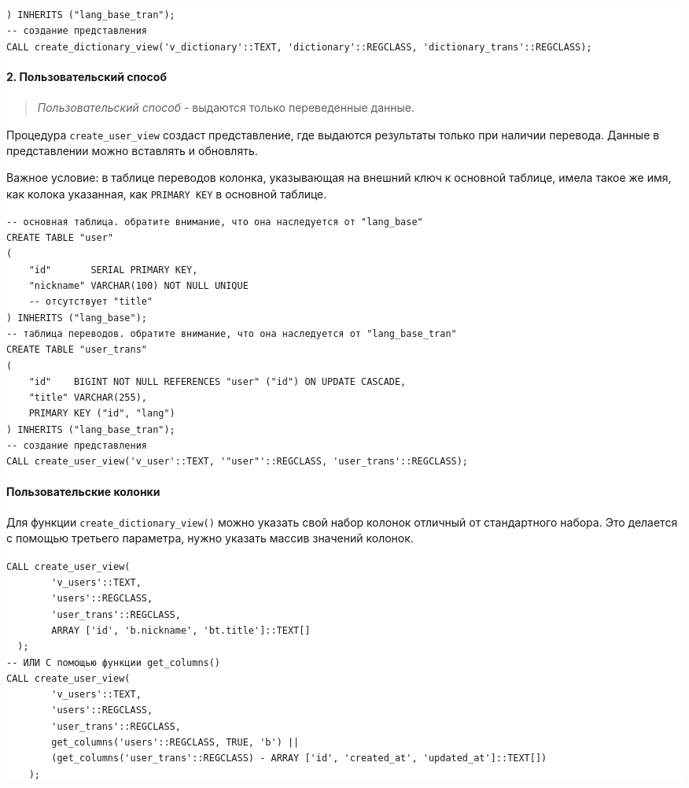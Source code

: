 ```postgresql
) INHERITS ("lang_base_tran");
-- создание представления
CALL create_dictionary_view('v_dictionary'::TEXT, 'dictionary'::REGCLASS, 'dictionary_trans'::REGCLASS);
```

#### 2. Пользовательский способ

> _Пользовательский способ_ - выдаются только переведенные данные.

Процедура `create_user_view` создаст представление, где выдаются результаты только при наличии
перевода.
Данные в представлении можно вставлять и обновлять.

Важное условие: в таблице переводов колонка, указывающая на внешний ключ к основной таблице,
имела такое же имя, как колока указанная, как `PRIMARY KEY` в основной таблице.

```postgresql
-- основная таблица. обратите внимание, что она наследуется от "lang_base"
CREATE TABLE "user"
(
    "id"       SERIAL PRIMARY KEY,
    "nickname" VARCHAR(100) NOT NULL UNIQUE
    -- отсутствует "title"
) INHERITS ("lang_base");
-- таблица переводов. обратите внимание, что она наследуется от "lang_base_tran"
CREATE TABLE "user_trans"
(
    "id"    BIGINT NOT NULL REFERENCES "user" ("id") ON UPDATE CASCADE,
    "title" VARCHAR(255),
    PRIMARY KEY ("id", "lang")
) INHERITS ("lang_base_tran");
-- создание представления
CALL create_user_view('v_user'::TEXT, '"user"'::REGCLASS, 'user_trans'::REGCLASS);
```

#### Пользовательские колонки

Для функции `create_dictionary_view()` можно указать свой набор колонок отличный от стандартного набора. 
Это делается с помощью третьего параметра, нужно указать массив значений колонок.

```postgresql
CALL create_user_view(
        'v_users'::TEXT,
        'users'::REGCLASS,
        'user_trans'::REGCLASS,
        ARRAY ['id', 'b.nickname', 'bt.title']::TEXT[]
  );
-- ИЛИ С помощью функции get_columns()
CALL create_user_view(
        'v_users'::TEXT,
        'users'::REGCLASS,
        'user_trans'::REGCLASS,
        get_columns('users'::REGCLASS, TRUE, 'b') ||
        (get_columns('user_trans'::REGCLASS) - ARRAY ['id', 'created_at', 'updated_at']::TEXT[])
    );
```


[//]: # (TODO при изменении колонок в таблице нужно удалять каскадом и пересоздавать представления)
[//]: # (TODO написать про использование SECURITY DEFINER)